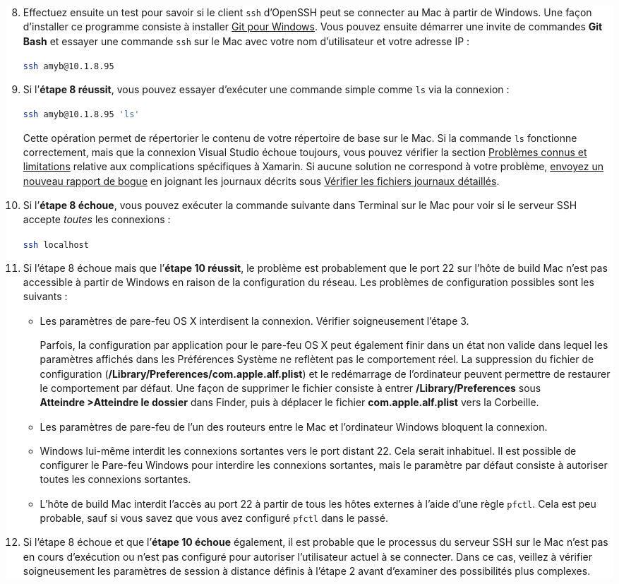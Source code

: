 8. Effectuez ensuite un test pour savoir si le client `ssh` d’OpenSSH peut se connecter au Mac à partir de Windows. Une façon d’installer ce programme consiste à installer [Git pour Windows](https://git-for-windows.github.io/). Vous pouvez ensuite démarrer une invite de commandes **Git Bash** et essayer une commande `ssh` sur le Mac avec votre nom d’utilisateur et votre adresse IP :

    ```bash
    ssh amyb@10.1.8.95
    ```
    <a name="stepnine" />

9. Si l’**étape 8 réussit**, vous pouvez essayer d’exécuter une commande simple comme `ls` via la connexion :

    ```bash
    ssh amyb@10.1.8.95 'ls'
    ```
    
    Cette opération permet de répertorier le contenu de votre répertoire de base sur le Mac. Si la commande `ls` fonctionne correctement, mais que la connexion Visual Studio échoue toujours, vous pouvez vérifier la section [Problèmes connus et limitations](#knownissues) relative aux complications spécifiques à Xamarin. Si aucune solution ne correspond à votre problème, [envoyez un nouveau rapport de bogue](https://bugzilla.xamarin.com/newbug) en joignant les journaux décrits sous [Vérifier les fichiers journaux détaillés](#verboselogs).

10. Si l’**étape 8 échoue**, vous pouvez exécuter la commande suivante dans Terminal sur le Mac pour voir si le serveur SSH accepte _toutes_ les connexions :

    ```bash
    ssh localhost
    ```
    
11. Si l’étape 8 échoue mais que l’**étape 10 réussit**, le problème est probablement que le port 22 sur l’hôte de build Mac n’est pas accessible à partir de Windows en raison de la configuration du réseau. Les problèmes de configuration possibles sont les suivants :

    - Les paramètres de pare-feu OS X interdisent la connexion. Vérifier soigneusement l’étape 3.

        Parfois, la configuration par application pour le pare-feu OS X peut également finir dans un état non valide dans lequel les paramètres affichés dans les Préférences Système ne reflètent pas le comportement réel. La suppression du fichier de configuration (**/Library/Preferences/com.apple.alf.plist**) et le redémarrage de l’ordinateur peuvent permettre de restaurer le comportement par défaut. Une façon de supprimer le fichier consiste à entrer **/Library/Preferences** sous **Atteindre &gt;Atteindre le dossier** dans Finder, puis à déplacer le fichier **com.apple.alf.plist** vers la Corbeille.

    - Les paramètres de pare-feu de l’un des routeurs entre le Mac et l’ordinateur Windows bloquent la connexion.

    - Windows lui-même interdit les connexions sortantes vers le port distant 22. Cela serait inhabituel. Il est possible de configurer le Pare-feu Windows pour interdire les connexions sortantes, mais le paramètre par défaut consiste à autoriser toutes les connexions sortantes.

    - L’hôte de build Mac interdit l’accès au port 22 à partir de tous les hôtes externes à l’aide d’une règle `pfctl`. Cela est peu probable, sauf si vous savez que vous avez configuré `pfctl` dans le passé.

12. Si l’étape 8 échoue et que l’**étape 10 échoue** également, il est probable que le processus du serveur SSH sur le Mac n’est pas en cours d’exécution ou n’est pas configuré pour autoriser l’utilisateur actuel à se connecter. Dans ce cas, veillez à vérifier soigneusement les paramètres de session à distance définis à l’étape 2 avant d’examiner des possibilités plus complexes.
